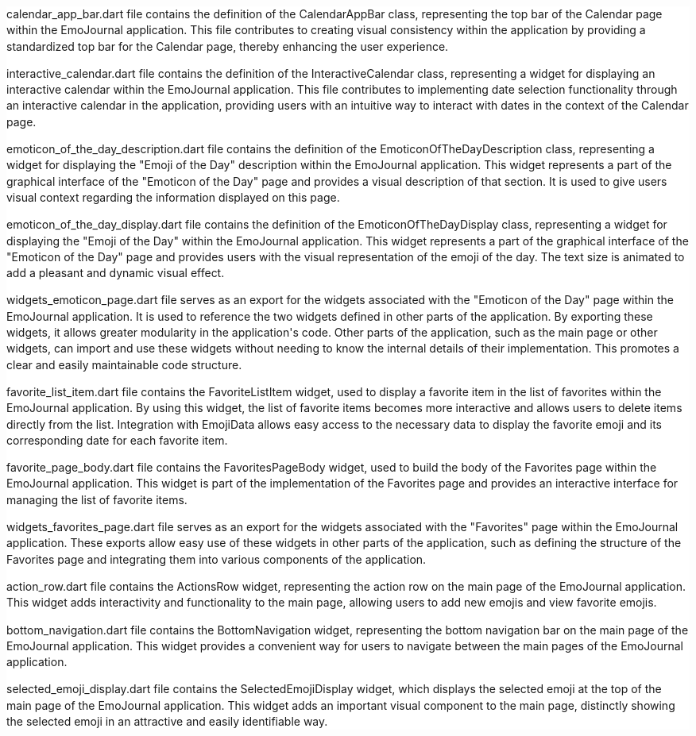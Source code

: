 calendar_app_bar.dart file contains the definition of the CalendarAppBar class, representing the top bar of the Calendar page within the EmoJournal application. This file contributes to creating visual consistency within the application by providing a standardized top bar for the Calendar page, thereby enhancing the user experience.

interactive_calendar.dart file contains the definition of the InteractiveCalendar class, representing a widget for displaying an interactive calendar within the EmoJournal application. This file contributes to implementing date selection functionality through an interactive calendar in the application, providing users with an intuitive way to interact with dates in the context of the Calendar page.

emoticon_of_the_day_description.dart file contains the definition of the EmoticonOfTheDayDescription class, representing a widget for displaying the "Emoji of the Day" description within the EmoJournal application. This widget represents a part of the graphical interface of the "Emoticon of the Day" page and provides a visual description of that section. It is used to give users visual context regarding the information displayed on this page.

emoticon_of_the_day_display.dart file contains the definition of the EmoticonOfTheDayDisplay class, representing a widget for displaying the "Emoji of the Day" within the EmoJournal application. This widget represents a part of the graphical interface of the "Emoticon of the Day" page and provides users with the visual representation of the emoji of the day. The text size is animated to add a pleasant and dynamic visual effect.

widgets_emoticon_page.dart file serves as an export for the widgets associated with the "Emoticon of the Day" page within the EmoJournal application. It is used to reference the two widgets defined in other parts of the application. By exporting these widgets, it allows greater modularity in the application's code. Other parts of the application, such as the main page or other widgets, can import and use these widgets without needing to know the internal details of their implementation. This promotes a clear and easily maintainable code structure.

favorite_list_item.dart file contains the FavoriteListItem widget, used to display a favorite item in the list of favorites within the EmoJournal application. By using this widget, the list of favorite items becomes more interactive and allows users to delete items directly from the list. Integration with EmojiData allows easy access to the necessary data to display the favorite emoji and its corresponding date for each favorite item.

favorite_page_body.dart file contains the FavoritesPageBody widget, used to build the body of the Favorites page within the EmoJournal application. This widget is part of the implementation of the Favorites page and provides an interactive interface for managing the list of favorite items.

widgets_favorites_page.dart file serves as an export for the widgets associated with the "Favorites" page within the EmoJournal application. These exports allow easy use of these widgets in other parts of the application, such as defining the structure of the Favorites page and integrating them into various components of the application.

action_row.dart file contains the ActionsRow widget, representing the action row on the main page of the EmoJournal application. This widget adds interactivity and functionality to the main page, allowing users to add new emojis and view favorite emojis.

bottom_navigation.dart file contains the BottomNavigation widget, representing the bottom navigation bar on the main page of the EmoJournal application. This widget provides a convenient way for users to navigate between the main pages of the EmoJournal application.

selected_emoji_display.dart file contains the SelectedEmojiDisplay widget, which displays the selected emoji at the top of the main page of the EmoJournal application. This widget adds an important visual component to the main page, distinctly showing the selected emoji in an attractive and easily identifiable way.
